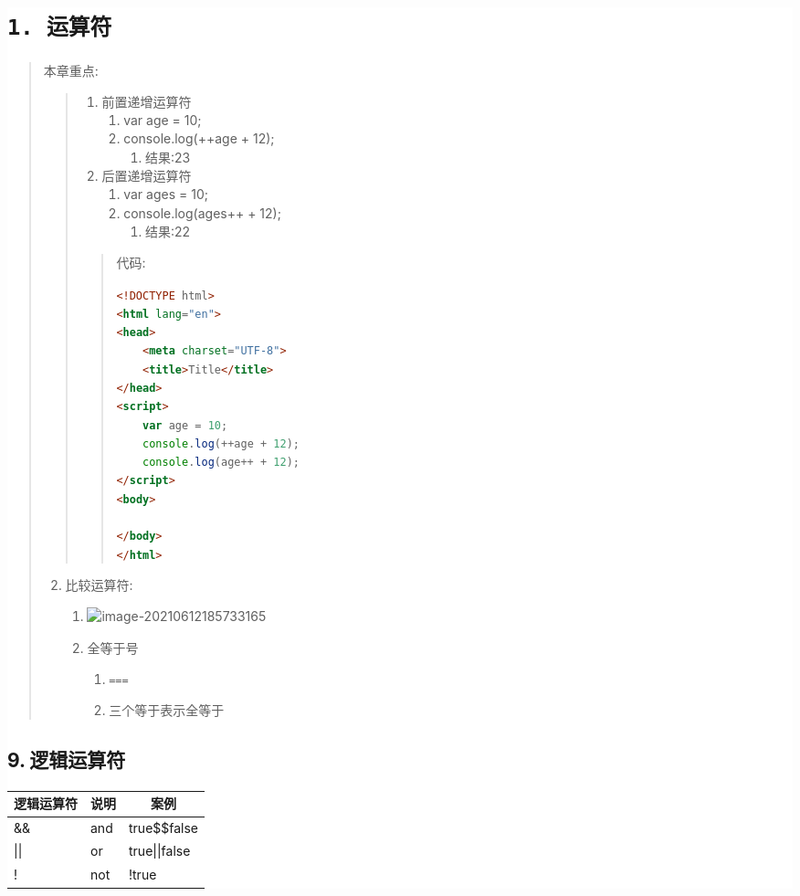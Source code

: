 
# `1. 运算符`

> 本章重点:
>
> > 1. 前置递增运算符
> >    1. var age = 10;
> >    2. console.log(++age + 12);
> >       1. 结果:23
> > 2. 后置递增运算符
> >    1. var ages = 10;
> >    2. console.log(ages++ + 12);
> >       1. 结果:22
> >
> > > 代码:
> > >
> > > ```html
> > > <!DOCTYPE html>
> > > <html lang="en">
> > > <head>
> > >     <meta charset="UTF-8">
> > >     <title>Title</title>
> > > </head>
> > > <script>
> > >     var age = 10;
> > >     console.log(++age + 12);
> > >     console.log(age++ + 12);
> > > </script>
> > > <body>
> > > 
> > > </body>
> > > </html>
> > > ```
>
> 2. 比较运算符:
>
>    1. ![image-20210612185733165](https://cdn.jsdelivr.net/gh/yanshaung/pic/image-20210612185733165.png)
>
>    2. 全等于号
>
>       1. ```text
>          ===
>          ```
>
>       2. 三个等于表示全等于

## 9. 逻辑运算符

| 逻辑运算符 | 说明 | 案例          |
| ---------- | ---- | ------------- |
| &&         | and  | true$$false   |
| \|\|       | or   | true\|\|false |
| !          | not  | !true         |

